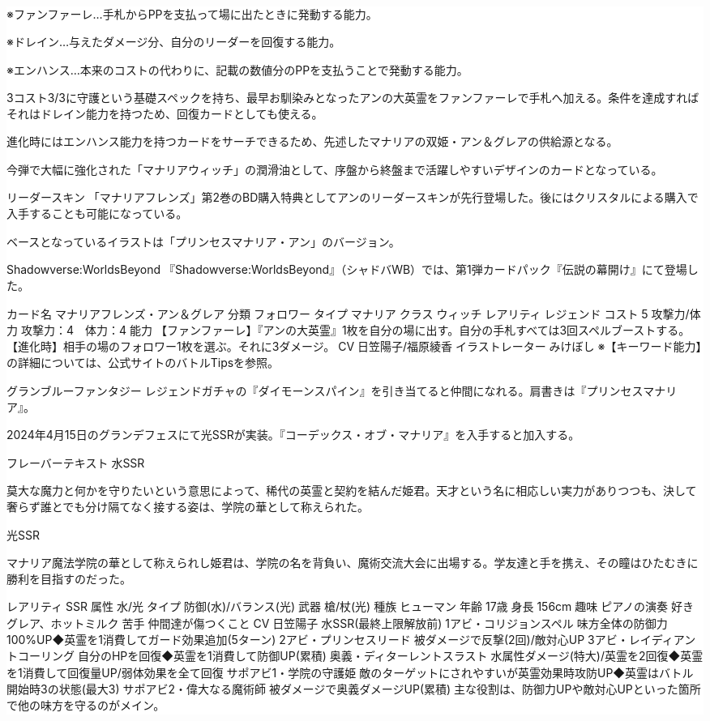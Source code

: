 ※ファンファーレ…手札からPPを支払って場に出たときに発動する能力。

※ドレイン…与えたダメージ分、自分のリーダーを回復する能力。

※エンハンス…本来のコストの代わりに、記載の数値分のPPを支払うことで発動する能力。

3コスト3/3に守護という基礎スペックを持ち、最早お馴染みとなったアンの大英霊をファンファーレで手札へ加える。条件を達成すればそれはドレイン能力を持つため、回復カードとしても使える。

進化時にはエンハンス能力を持つカードをサーチできるため、先述したマナリアの双姫・アン＆グレアの供給源となる。

今弾で大幅に強化された「マナリアウィッチ」の潤滑油として、序盤から終盤まで活躍しやすいデザインのカードとなっている。

リーダースキン
「マナリアフレンズ」第2巻のBD購入特典としてアンのリーダースキンが先行登場した。後にはクリスタルによる購入で入手することも可能になっている。

ベースとなっているイラストは「プリンセスマナリア・アン」のバージョン。

Shadowverse:WorldsBeyond
『Shadowverse:WorldsBeyond』（シャドバWB）では、第1弾カードパック『伝説の幕開け』にて登場した。

カード名	マナリアフレンズ・アン＆グレア
分類	フォロワー
タイプ	マナリア
クラス	ウィッチ
レアリティ	レジェンド
コスト	5
攻撃力/体力	攻撃力：4　体力：4
能力	【ファンファーレ】『アンの大英霊』1枚を自分の場に出す。自分の手札すべては3回スペルブーストする。
【進化時】相手の場のフォロワー1枚を選ぶ。それに3ダメージ。
CV	日笠陽子/福原綾香
イラストレーター	みけぼし
※【キーワード能力】の詳細については、公式サイトのバトルTipsを参照。

グランブルーファンタジー
レジェンドガチャの『ダイモーンスパイン』を引き当てると仲間になれる。肩書きは『プリンセスマナリア』。

2024年4月15日のグランデフェスにて光SSRが実装。『コーデックス・オブ・マナリア』を入手すると加入する。

フレーバーテキスト
水SSR

莫大な魔力と何かを守りたいという意思によって、稀代の英霊と契約を結んだ姫君。天才という名に相応しい実力がありつつも、決して奢らず誰とでも分け隔てなく接する姿は、学院の華として称えられた。

光SSR

マナリア魔法学院の華として称えられし姫君は、学院の名を背負い、魔術交流大会に出場する。学友達と手を携え、その瞳はひたむきに勝利を目指すのだった。

レアリティ	SSR
属性	水/光
タイプ	防御(水)/バランス(光)
武器	槍/杖(光)
種族	ヒューマン
年齢	17歳
身長	156cm
趣味	ピアノの演奏
好き	グレア、ホットミルク
苦手	仲間達が傷つくこと
CV	日笠陽子
水SSR(最終上限解放前)
1アビ・コリジョンスペル	味方全体の防御力100%UP◆英霊を1消費してガード効果追加(5ターン)
2アビ・プリンセスリード	被ダメージで反撃(2回)/敵対心UP
3アビ・レイディアントコーリング	自分のHPを回復◆英霊を1消費して防御UP(累積)
奥義・ディターレントスラスト	水属性ダメージ(特大)/英霊を2回復◆英霊を1消費して回復量UP/弱体効果を全て回復
サポアビ1・学院の守護姫	敵のターゲットにされやすいが英霊効果時攻防UP◆英霊はバトル開始時3の状態(最大3)
サポアビ2・偉大なる魔術師	被ダメージで奥義ダメージUP(累積)
主な役割は、防御力UPや敵対心UPといった箇所で他の味方を守るのがメイン。
